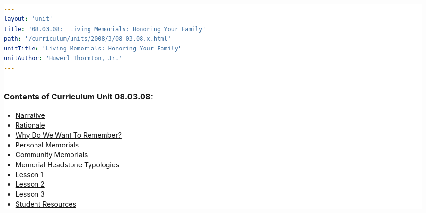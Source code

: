 ```yaml
---
layout: 'unit'
title: '08.03.08:  Living Memorials: Honoring Your Family'
path: '/curriculum/units/2008/3/08.03.08.x.html'
unitTitle: 'Living Memorials: Honoring Your Family'
unitAuthor: 'Huwerl Thornton, Jr.'
---
```


<body>
<hr/>
 <h3>
  Contents of Curriculum Unit 08.03.08:
 </h3>
 <ul>
  <a href="#a">
   <li>
    Narrative
   </li>
  </a>
  <a href="#b">
   <li>
    Rationale
   </li>
  </a>
  <a href="#c">
   <li>
    Why Do We Want To Remember?
   </li>
  </a>
  <a href="#d">
   <li>
    Personal Memorials
   </li>
  </a>
  <a href="#e">
   <li>
    Community Memorials
   </li>
  </a>
  <a href="#f">
   <li>
    Memorial Headstone Typologies
   </li>
  </a>
  <a href="#g">
   <li>
    Lesson 1
   </li>
  </a>
  <a href="#h">
   <li>
    Lesson 2
   </li>
  </a>
  <a href="#i">
   <li>
    Lesson 3
   </li>
  </a>
  <a href="#j">
   <li>
    Student Resources